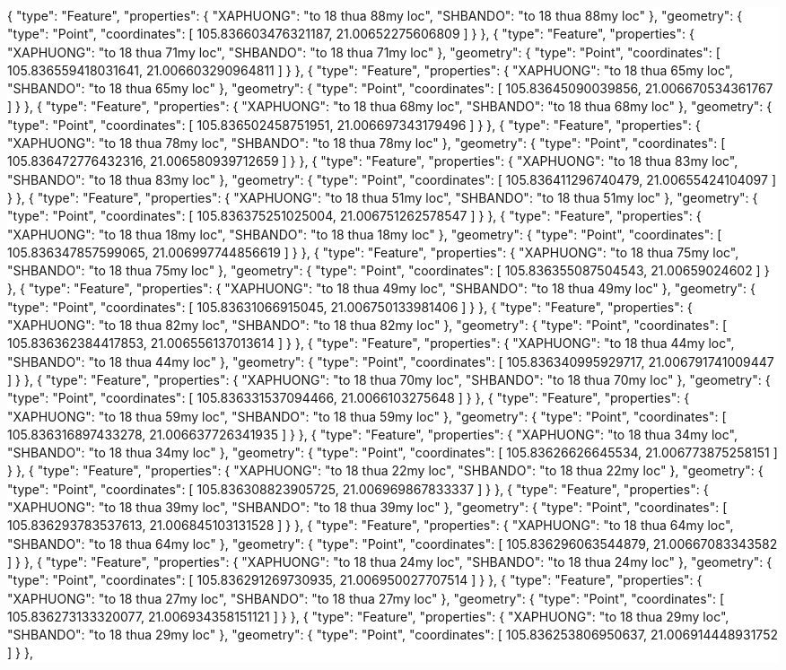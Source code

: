 { "type": "Feature", "properties": { "XAPHUONG": "to 18 thua 88my loc", "SHBANDO": "to 18 thua 88my loc" }, "geometry": { "type": "Point", "coordinates": [ 105.836603476321187, 21.00652275606809 ] } },
{ "type": "Feature", "properties": { "XAPHUONG": "to 18 thua 71my loc", "SHBANDO": "to 18 thua 71my loc" }, "geometry": { "type": "Point", "coordinates": [ 105.836559418031641, 21.006603290964811 ] } },
{ "type": "Feature", "properties": { "XAPHUONG": "to 18 thua 65my loc", "SHBANDO": "to 18 thua 65my loc" }, "geometry": { "type": "Point", "coordinates": [ 105.83645090039856, 21.006670534361767 ] } },
{ "type": "Feature", "properties": { "XAPHUONG": "to 18 thua 68my loc", "SHBANDO": "to 18 thua 68my loc" }, "geometry": { "type": "Point", "coordinates": [ 105.836502458751951, 21.006697343179496 ] } },
{ "type": "Feature", "properties": { "XAPHUONG": "to 18 thua 78my loc", "SHBANDO": "to 18 thua 78my loc" }, "geometry": { "type": "Point", "coordinates": [ 105.836472776432316, 21.006580939712659 ] } },
{ "type": "Feature", "properties": { "XAPHUONG": "to 18 thua 83my loc", "SHBANDO": "to 18 thua 83my loc" }, "geometry": { "type": "Point", "coordinates": [ 105.836411296740479, 21.00655424104097 ] } },
{ "type": "Feature", "properties": { "XAPHUONG": "to 18 thua 51my loc", "SHBANDO": "to 18 thua 51my loc" }, "geometry": { "type": "Point", "coordinates": [ 105.836375251025004, 21.006751262578547 ] } },
{ "type": "Feature", "properties": { "XAPHUONG": "to 18 thua 18my loc", "SHBANDO": "to 18 thua 18my loc" }, "geometry": { "type": "Point", "coordinates": [ 105.836347857599065, 21.006997744856619 ] } },
{ "type": "Feature", "properties": { "XAPHUONG": "to 18 thua 75my loc", "SHBANDO": "to 18 thua 75my loc" }, "geometry": { "type": "Point", "coordinates": [ 105.836355087504543, 21.00659024602 ] } },
{ "type": "Feature", "properties": { "XAPHUONG": "to 18 thua 49my loc", "SHBANDO": "to 18 thua 49my loc" }, "geometry": { "type": "Point", "coordinates": [ 105.83631066915045, 21.006750133981406 ] } },
{ "type": "Feature", "properties": { "XAPHUONG": "to 18 thua 82my loc", "SHBANDO": "to 18 thua 82my loc" }, "geometry": { "type": "Point", "coordinates": [ 105.836362384417853, 21.006556137013614 ] } },
{ "type": "Feature", "properties": { "XAPHUONG": "to 18 thua 44my loc", "SHBANDO": "to 18 thua 44my loc" }, "geometry": { "type": "Point", "coordinates": [ 105.836340995929717, 21.006791741009447 ] } },
{ "type": "Feature", "properties": { "XAPHUONG": "to 18 thua 70my loc", "SHBANDO": "to 18 thua 70my loc" }, "geometry": { "type": "Point", "coordinates": [ 105.836331537094466, 21.0066103275648 ] } },
{ "type": "Feature", "properties": { "XAPHUONG": "to 18 thua 59my loc", "SHBANDO": "to 18 thua 59my loc" }, "geometry": { "type": "Point", "coordinates": [ 105.836316897433278, 21.006637726341935 ] } },
{ "type": "Feature", "properties": { "XAPHUONG": "to 18 thua 34my loc", "SHBANDO": "to 18 thua 34my loc" }, "geometry": { "type": "Point", "coordinates": [ 105.83626626645534, 21.006773875258151 ] } },
{ "type": "Feature", "properties": { "XAPHUONG": "to 18 thua 22my loc", "SHBANDO": "to 18 thua 22my loc" }, "geometry": { "type": "Point", "coordinates": [ 105.836308823905725, 21.006969867833337 ] } },
{ "type": "Feature", "properties": { "XAPHUONG": "to 18 thua 39my loc", "SHBANDO": "to 18 thua 39my loc" }, "geometry": { "type": "Point", "coordinates": [ 105.836293783537613, 21.006845103131528 ] } },
{ "type": "Feature", "properties": { "XAPHUONG": "to 18 thua 64my loc", "SHBANDO": "to 18 thua 64my loc" }, "geometry": { "type": "Point", "coordinates": [ 105.836296063544879, 21.00667083343582 ] } },
{ "type": "Feature", "properties": { "XAPHUONG": "to 18 thua 24my loc", "SHBANDO": "to 18 thua 24my loc" }, "geometry": { "type": "Point", "coordinates": [ 105.836291269730935, 21.006950027707514 ] } },
{ "type": "Feature", "properties": { "XAPHUONG": "to 18 thua 27my loc", "SHBANDO": "to 18 thua 27my loc" }, "geometry": { "type": "Point", "coordinates": [ 105.836273133320077, 21.006934358151121 ] } },
{ "type": "Feature", "properties": { "XAPHUONG": "to 18 thua 29my loc", "SHBANDO": "to 18 thua 29my loc" }, "geometry": { "type": "Point", "coordinates": [ 105.836253806950637, 21.006914448931752 ] } },